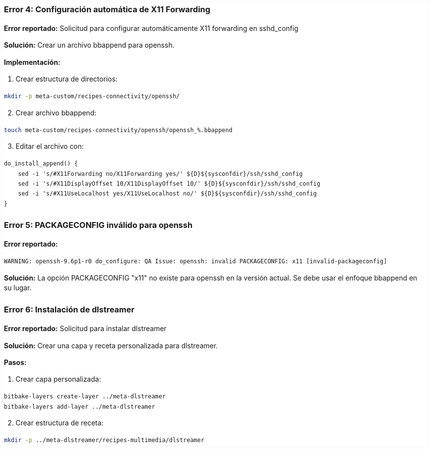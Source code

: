 ### Error 4: Configuración automática de X11 Forwarding
**Error reportado:**
Solicitud para configurar automáticamente X11 forwarding en sshd_config

**Solución:**
Crear un archivo bbappend para openssh.

**Implementación:**

1. Crear estructura de directorios:
```bash
mkdir -p meta-custom/recipes-connectivity/openssh/
```

2. Crear archivo bbappend:
```bash
touch meta-custom/recipes-connectivity/openssh/openssh_%.bbappend
```

3. Editar el archivo con:
```
do_install_append() {
    sed -i 's/#X11Forwarding no/X11Forwarding yes/' ${D}${sysconfdir}/ssh/sshd_config
    sed -i 's/#X11DisplayOffset 10/X11DisplayOffset 10/' ${D}${sysconfdir}/ssh/sshd_config
    sed -i 's/#X11UseLocalhost yes/X11UseLocalhost no/' ${D}${sysconfdir}/ssh/sshd_config
}
```

### Error 5: PACKAGECONFIG inválido para openssh
**Error reportado:**
```
WARNING: openssh-9.6p1-r0 do_configure: QA Issue: openssh: invalid PACKAGECONFIG: x11 [invalid-packageconfig]
```

**Solución:**
La opción PACKAGECONFIG "x11" no existe para openssh en la versión actual. Se debe usar el enfoque bbappend en su lugar.

### Error 6: Instalación de dlstreamer
**Error reportado:**
Solicitud para instalar dlstreamer

**Solución:**
Crear una capa y receta personalizada para dlstreamer.

**Pasos:**

1. Crear capa personalizada:
```bash
bitbake-layers create-layer ../meta-dlstreamer
bitbake-layers add-layer ../meta-dlstreamer
```

2. Crear estructura de receta:
```bash
mkdir -p ../meta-dlstreamer/recipes-multimedia/dlstreamer
```
